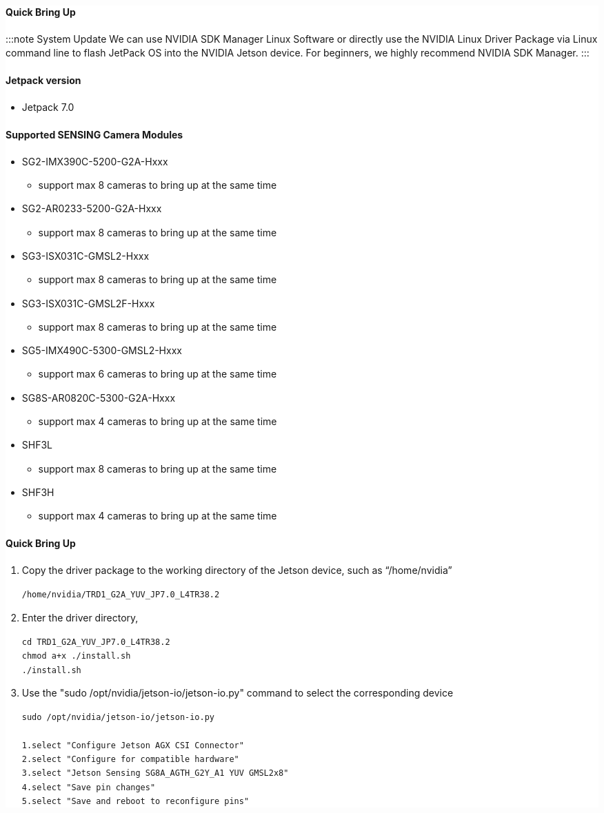 #### Quick Bring Up

:::note System Update
We can use NVIDIA SDK Manager Linux Software or directly use the NVIDIA Linux Driver Package via Linux command line to flash JetPack OS into the NVIDIA Jetson device. For beginners, we highly recommend NVIDIA SDK Manager.
:::


#### Jetpack version

* Jetpack 7.0

#### Supported SENSING Camera Modules

* SG2-IMX390C-5200-G2A-Hxxx

  * support max 8 cameras to bring up at the same time
* SG2-AR0233-5200-G2A-Hxxx

  * support max 8 cameras to bring up at the same time
* SG3-ISX031C-GMSL2-Hxxx

  * support max 8 cameras to bring up at the same time
* SG3-ISX031C-GMSL2F-Hxxx

  * support max 8 cameras to bring up at the same time
* SG5-IMX490C-5300-GMSL2-Hxxx

  * support max 6 cameras to bring up at the same time
* SG8S-AR0820C-5300-G2A-Hxxx

  * support max 4 cameras to bring up at the same time
* SHF3L

  * support max 8 cameras to bring up at the same time
* SHF3H

  * support max 4 cameras to bring up at the same time
#### Quick Bring Up

1. Copy the driver package to the working directory of the Jetson device, such as “/home/nvidia”

   ```
   /home/nvidia/TRD1_G2A_YUV_JP7.0_L4TR38.2
   ```
   
2. Enter the driver directory,

   ```
   cd TRD1_G2A_YUV_JP7.0_L4TR38.2
   chmod a+x ./install.sh
   ./install.sh
   ```
   
3. Use the "sudo /opt/nvidia/jetson-io/jetson-io.py" command to select the corresponding device

   ```
   sudo /opt/nvidia/jetson-io/jetson-io.py

   1.select "Configure Jetson AGX CSI Connector"
   2.select "Configure for compatible hardware"
   3.select "Jetson Sensing SG8A_AGTH_G2Y_A1 YUV GMSL2x8"
   4.select "Save pin changes"
   5.select "Save and reboot to reconfigure pins"
   ```
   